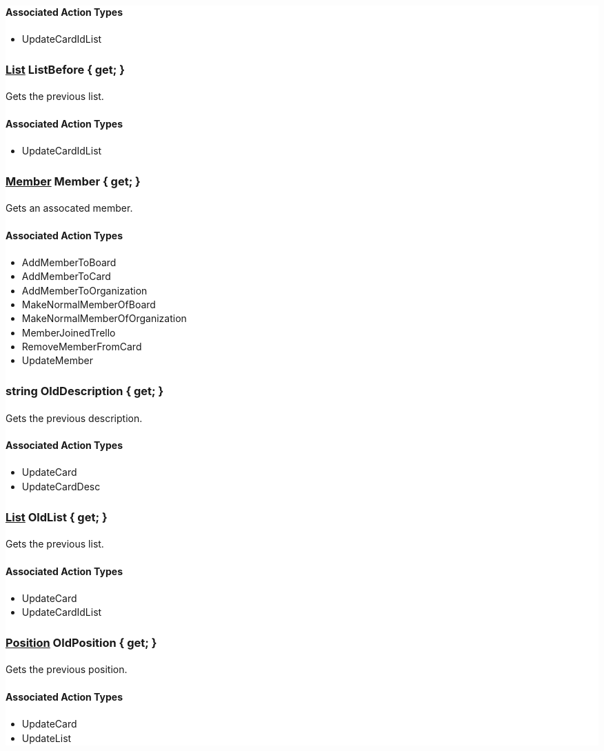 #### Associated Action Types

- UpdateCardIdList

### [List](/API-Lists#list) ListBefore { get; }

Gets the previous list.

#### Associated Action Types

- UpdateCardIdList

### [Member](/API-Members#member) Member { get; }

Gets an assocated member.

#### Associated Action Types

- AddMemberToBoard
- AddMemberToCard
- AddMemberToOrganization
- MakeNormalMemberOfBoard
- MakeNormalMemberOfOrganization
- MemberJoinedTrello
- RemoveMemberFromCard
- UpdateMember

### string OldDescription { get; }

Gets the previous description.

#### Associated Action Types

- UpdateCard
- UpdateCardDesc

### [List](/API-Lists#list) OldList { get; }

Gets the previous list.

#### Associated Action Types

- UpdateCard
- UpdateCardIdList

### [Position](/API-Common-Types#position) OldPosition { get; }

Gets the previous position.

#### Associated Action Types

- UpdateCard
- UpdateList
